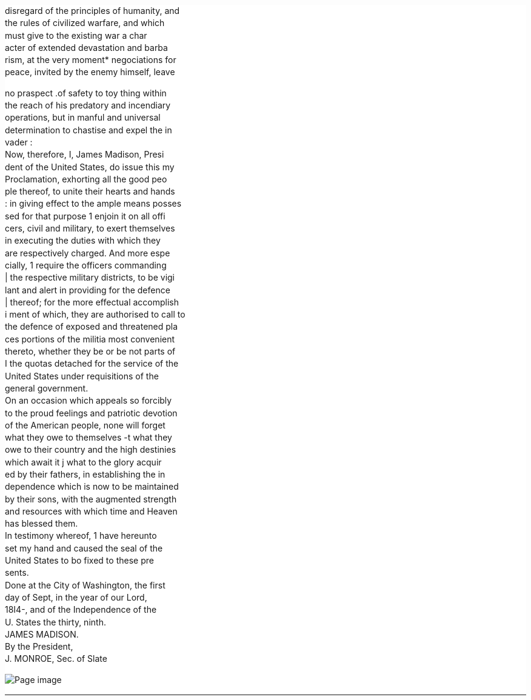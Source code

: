 disregard of the principles of humanity, and  
the rules of civilized warfare, and which  
must give to the existing war a char­  
acter of extended devastation and barba­  
rism, at the very moment* negociations for  
peace, invited by the enemy himself, leave  
  
no praspect .of safety to toy thing within  
the reach of his predatory and incendiary  
operations, but in manful and universal  
determination to chastise and expel the in­  
vader :  
Now, therefore, I, James Madison, Presi­  
dent of the United States, do issue this my  
Proclamation, exhorting all the good peo­  
ple thereof, to unite their hearts and hands  
: in giving effect to the ample means posses­  
sed for that purpose 1 enjoin it on all offi­  
cers, civil and military, to exert themselves  
in executing the duties with which they  
are respectively charged. And more espe­  
cially, 1 require the officers commanding  
| the respective military districts, to be vigi­  
lant and alert in providing for the defence  
| thereof; for the more effectual accomplish­  
i ment of which, they are authorised to call to  
the defence of exposed and threatened pla­  
ces portions of the militia most convenient  
thereto, whether they be or be not parts of  
I the quotas detached for the service of the  
United States under requisitions of the  
general government.  
On an occasion which appeals so forcibly  
to the proud feelings and patriotic devotion  
of the American people, none will forget  
what they owe to themselves -t what they  
owe to their country and the high destinies  
which await it j what to the glory acquir­  
ed by their fathers, in establishing the in­  
dependence which is now to be maintained  
by their sons, with the augmented strength  
and resources with which time and Heaven  
has blessed them.  
In testimony whereof, 1 have hereunto  
set my hand and caused the seal of the  
United States to bo fixed to these pre­  
sents.  
Done at the City of Washington, the first  
day of Sept, in the year of our Lord,  
18I4-, and of the Independence of the  
U. States the thirty, ninth.  
JAMES MADISON.  
By the President,  
J. MONROE, Sec. of Slate
</td><td style="width: 50%; max-height: 75%; margin: auto; display: block;">
<img alt="Page image" src="https://tile.loc.gov/image-services/iiif/service:ndnp:wvu:batch_wvu_boros_ver02:data:sn84038455:00393348902:1814090801:0555/pct:47.66532353638303,3.9821736630247266,44.15738326617682,92.45255894192064/!600,600/0/default.jpg"/>
</td>
</tr></table>

---